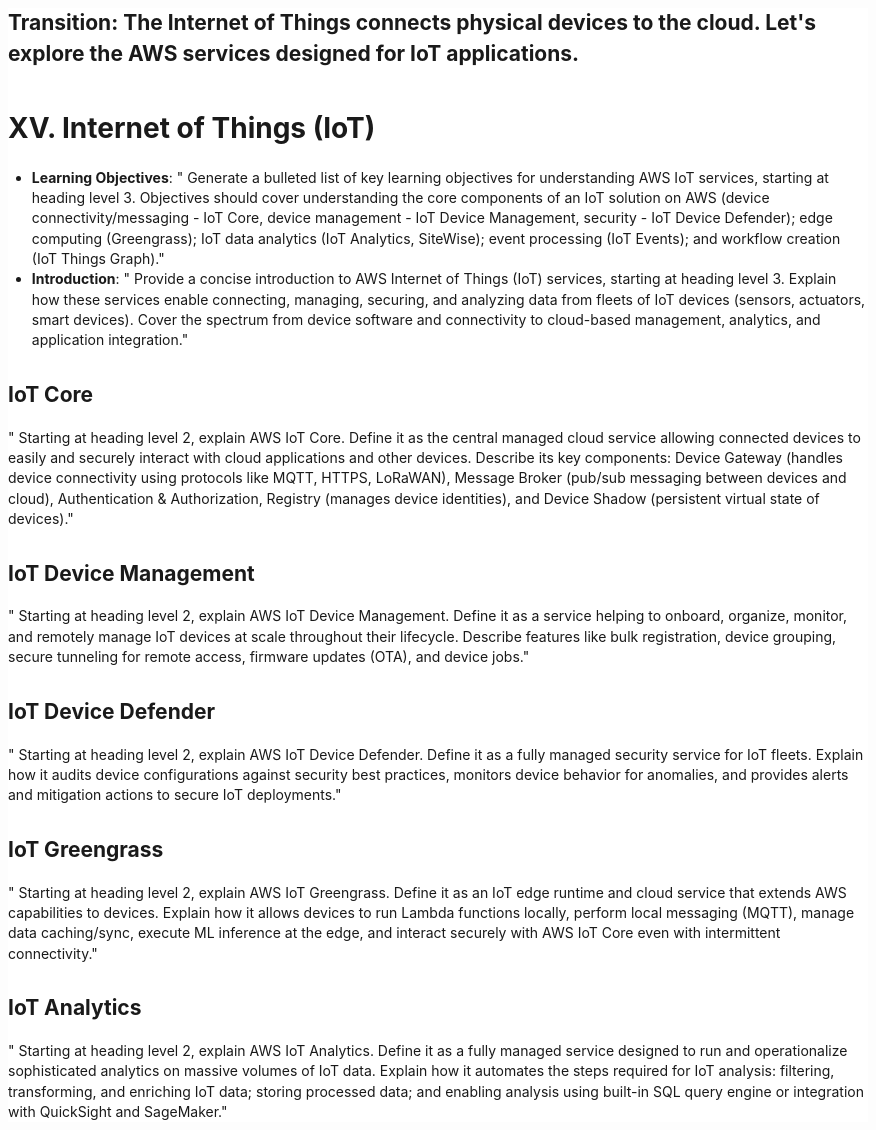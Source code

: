 **Transition**: The Internet of Things connects physical devices to the cloud. Let's explore the AWS services designed for IoT applications.
---

# XV. Internet of Things (IoT)

*   **Learning Objectives**: "<prompt> Generate a bulleted list of key learning objectives for understanding AWS IoT services, starting at heading level 3. Objectives should cover understanding the core components of an IoT solution on AWS (device connectivity/messaging - IoT Core, device management - IoT Device Management, security - IoT Device Defender); edge computing (Greengrass); IoT data analytics (IoT Analytics, SiteWise); event processing (IoT Events); and workflow creation (IoT Things Graph)."
*   **Introduction**: "<prompt> Provide a concise introduction to AWS Internet of Things (IoT) services, starting at heading level 3. Explain how these services enable connecting, managing, securing, and analyzing data from fleets of IoT devices (sensors, actuators, smart devices). Cover the spectrum from device software and connectivity to cloud-based management, analytics, and application integration."

## IoT Core
"<prompt> Starting at heading level 2, explain AWS IoT Core. Define it as the central managed cloud service allowing connected devices to easily and securely interact with cloud applications and other devices. Describe its key components: Device Gateway (handles device connectivity using protocols like MQTT, HTTPS, LoRaWAN), Message Broker (pub/sub messaging between devices and cloud), Authentication & Authorization, Registry (manages device identities), and Device Shadow (persistent virtual state of devices)."

## IoT Device Management
"<prompt> Starting at heading level 2, explain AWS IoT Device Management. Define it as a service helping to onboard, organize, monitor, and remotely manage IoT devices at scale throughout their lifecycle. Describe features like bulk registration, device grouping, secure tunneling for remote access, firmware updates (OTA), and device jobs."

## IoT Device Defender
"<prompt> Starting at heading level 2, explain AWS IoT Device Defender. Define it as a fully managed security service for IoT fleets. Explain how it audits device configurations against security best practices, monitors device behavior for anomalies, and provides alerts and mitigation actions to secure IoT deployments."

## IoT Greengrass
"<prompt> Starting at heading level 2, explain AWS IoT Greengrass. Define it as an IoT edge runtime and cloud service that extends AWS capabilities to devices. Explain how it allows devices to run Lambda functions locally, perform local messaging (MQTT), manage data caching/sync, execute ML inference at the edge, and interact securely with AWS IoT Core even with intermittent connectivity."

## IoT Analytics
"<prompt> Starting at heading level 2, explain AWS IoT Analytics. Define it as a fully managed service designed to run and operationalize sophisticated analytics on massive volumes of IoT data. Explain how it automates the steps required for IoT analysis: filtering, transforming, and enriching IoT data; storing processed data; and enabling analysis using built-in SQL query engine or integration with QuickSight and SageMaker."
